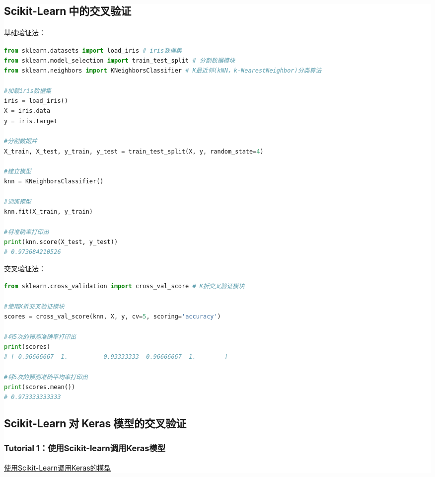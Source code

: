 ## Scikit-Learn 中的交叉验证

基础验证法：

```python
from sklearn.datasets import load_iris # iris数据集
from sklearn.model_selection import train_test_split # 分割数据模块
from sklearn.neighbors import KNeighborsClassifier # K最近邻(kNN，k-NearestNeighbor)分类算法

#加载iris数据集
iris = load_iris()
X = iris.data
y = iris.target

#分割数据并
X_train, X_test, y_train, y_test = train_test_split(X, y, random_state=4)

#建立模型
knn = KNeighborsClassifier()

#训练模型
knn.fit(X_train, y_train)

#将准确率打印出
print(knn.score(X_test, y_test))
# 0.973684210526
```

交叉验证法：

```python
from sklearn.cross_validation import cross_val_score # K折交叉验证模块

#使用K折交叉验证模块
scores = cross_val_score(knn, X, y, cv=5, scoring='accuracy')

#将5次的预测准确率打印出
print(scores)
# [ 0.96666667  1.          0.93333333  0.96666667  1.        ]

#将5次的预测准确平均率打印出
print(scores.mean())
# 0.973333333333
```



## Scikit-Learn 对 Keras 模型的交叉验证

### Tutorial 1：使用Scikit-learn调用Keras模型

[使用Scikit-Learn调用Keras的模型](https://cnbeining.github.io/deep-learning-with-python-cn/3-multi-layer-perceptrons/ch9-use-keras-models-with-scikit-learn-for-general-machine-learning.html)
